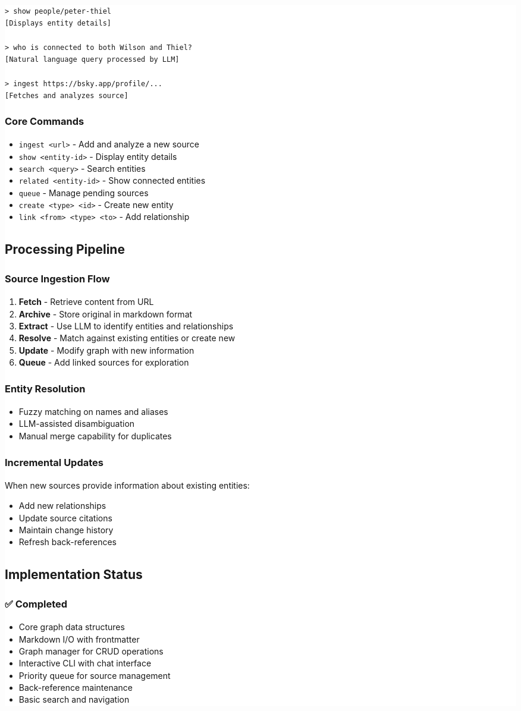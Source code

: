 ```
> show people/peter-thiel
[Displays entity details]

> who is connected to both Wilson and Thiel?
[Natural language query processed by LLM]

> ingest https://bsky.app/profile/...
[Fetches and analyzes source]
```

### Core Commands
- `ingest <url>` - Add and analyze a new source
- `show <entity-id>` - Display entity details
- `search <query>` - Search entities
- `related <entity-id>` - Show connected entities
- `queue` - Manage pending sources
- `create <type> <id>` - Create new entity
- `link <from> <type> <to>` - Add relationship

## Processing Pipeline

### Source Ingestion Flow
1. **Fetch** - Retrieve content from URL
2. **Archive** - Store original in markdown format
3. **Extract** - Use LLM to identify entities and relationships
4. **Resolve** - Match against existing entities or create new
5. **Update** - Modify graph with new information
6. **Queue** - Add linked sources for exploration

### Entity Resolution
- Fuzzy matching on names and aliases
- LLM-assisted disambiguation
- Manual merge capability for duplicates

### Incremental Updates
When new sources provide information about existing entities:
- Add new relationships
- Update source citations
- Maintain change history
- Refresh back-references

## Implementation Status

### ✅ Completed
- Core graph data structures
- Markdown I/O with frontmatter
- Graph manager for CRUD operations
- Interactive CLI with chat interface
- Priority queue for source management
- Back-reference maintenance
- Basic search and navigation
